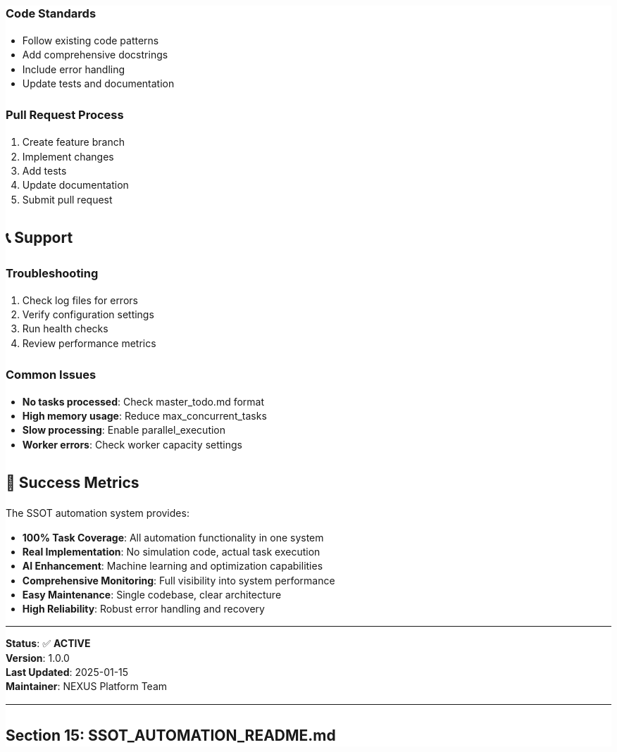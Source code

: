 ### Code Standards

- Follow existing code patterns
- Add comprehensive docstrings
- Include error handling
- Update tests and documentation

### Pull Request Process

1. Create feature branch
2. Implement changes
3. Add tests
4. Update documentation
5. Submit pull request

## 📞 Support

### Troubleshooting

1. Check log files for errors
2. Verify configuration settings
3. Run health checks
4. Review performance metrics

### Common Issues

- **No tasks processed**: Check master_todo.md format
- **High memory usage**: Reduce max_concurrent_tasks
- **Slow processing**: Enable parallel_execution
- **Worker errors**: Check worker capacity settings

## 🎉 Success Metrics

The SSOT automation system provides:

- **100% Task Coverage**: All automation functionality in one system
- **Real Implementation**: No simulation code, actual task execution
- **AI Enhancement**: Machine learning and optimization capabilities
- **Comprehensive Monitoring**: Full visibility into system performance
- **Easy Maintenance**: Single codebase, clear architecture
- **High Reliability**: Robust error handling and recovery

---

**Status**: ✅ **ACTIVE**  
**Version**: 1.0.0  
**Last Updated**: 2025-01-15  
**Maintainer**: NEXUS Platform Team

---

## Section 15: SSOT_AUTOMATION_README.md
